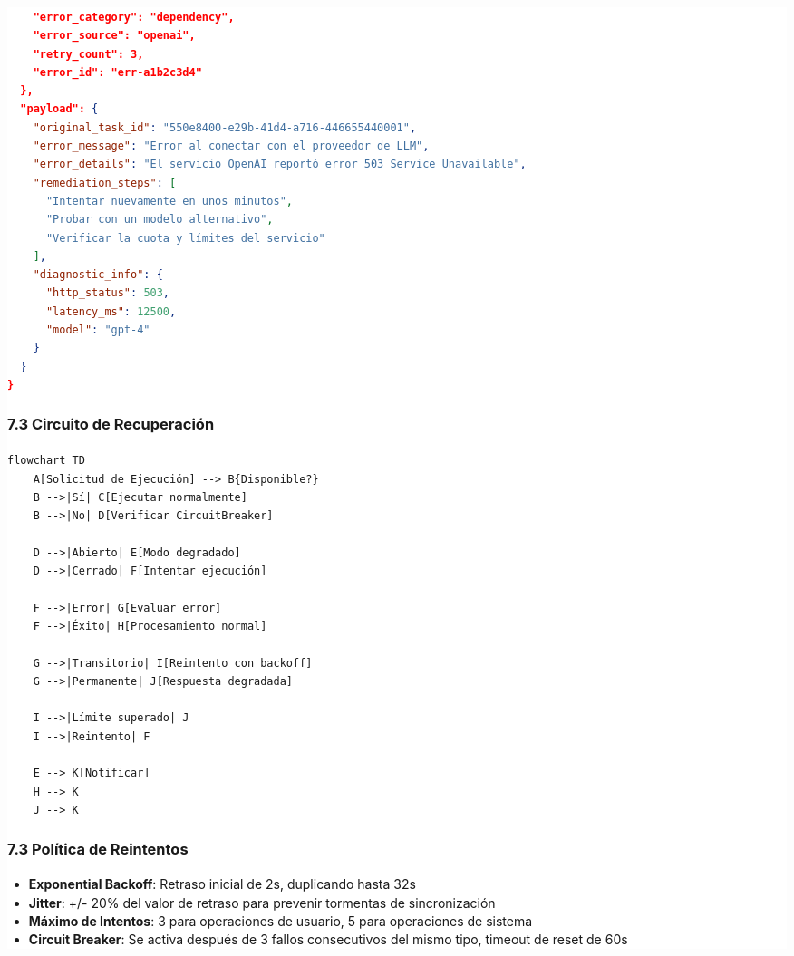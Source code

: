 ```json
    "error_category": "dependency",
    "error_source": "openai",
    "retry_count": 3,
    "error_id": "err-a1b2c3d4"
  },
  "payload": {
    "original_task_id": "550e8400-e29b-41d4-a716-446655440001",
    "error_message": "Error al conectar con el proveedor de LLM",
    "error_details": "El servicio OpenAI reportó error 503 Service Unavailable",
    "remediation_steps": [
      "Intentar nuevamente en unos minutos",
      "Probar con un modelo alternativo",
      "Verificar la cuota y límites del servicio"
    ],
    "diagnostic_info": {
      "http_status": 503,
      "latency_ms": 12500,
      "model": "gpt-4"
    }
  }
}
```

### 7.3 Circuito de Recuperación

```mermaid
flowchart TD
    A[Solicitud de Ejecución] --> B{Disponible?}
    B -->|Sí| C[Ejecutar normalmente]
    B -->|No| D[Verificar CircuitBreaker]
    
    D -->|Abierto| E[Modo degradado]
    D -->|Cerrado| F[Intentar ejecución]
    
    F -->|Error| G[Evaluar error]
    F -->|Éxito| H[Procesamiento normal]
    
    G -->|Transitorio| I[Reintento con backoff]
    G -->|Permanente| J[Respuesta degradada]
    
    I -->|Límite superado| J
    I -->|Reintento| F
    
    E --> K[Notificar]
    H --> K
    J --> K
```

### 7.3 Política de Reintentos

- **Exponential Backoff**: Retraso inicial de 2s, duplicando hasta 32s
- **Jitter**: +/- 20% del valor de retraso para prevenir tormentas de sincronización
- **Máximo de Intentos**: 3 para operaciones de usuario, 5 para operaciones de sistema
- **Circuit Breaker**: Se activa después de 3 fallos consecutivos del mismo tipo, timeout de reset de 60s
